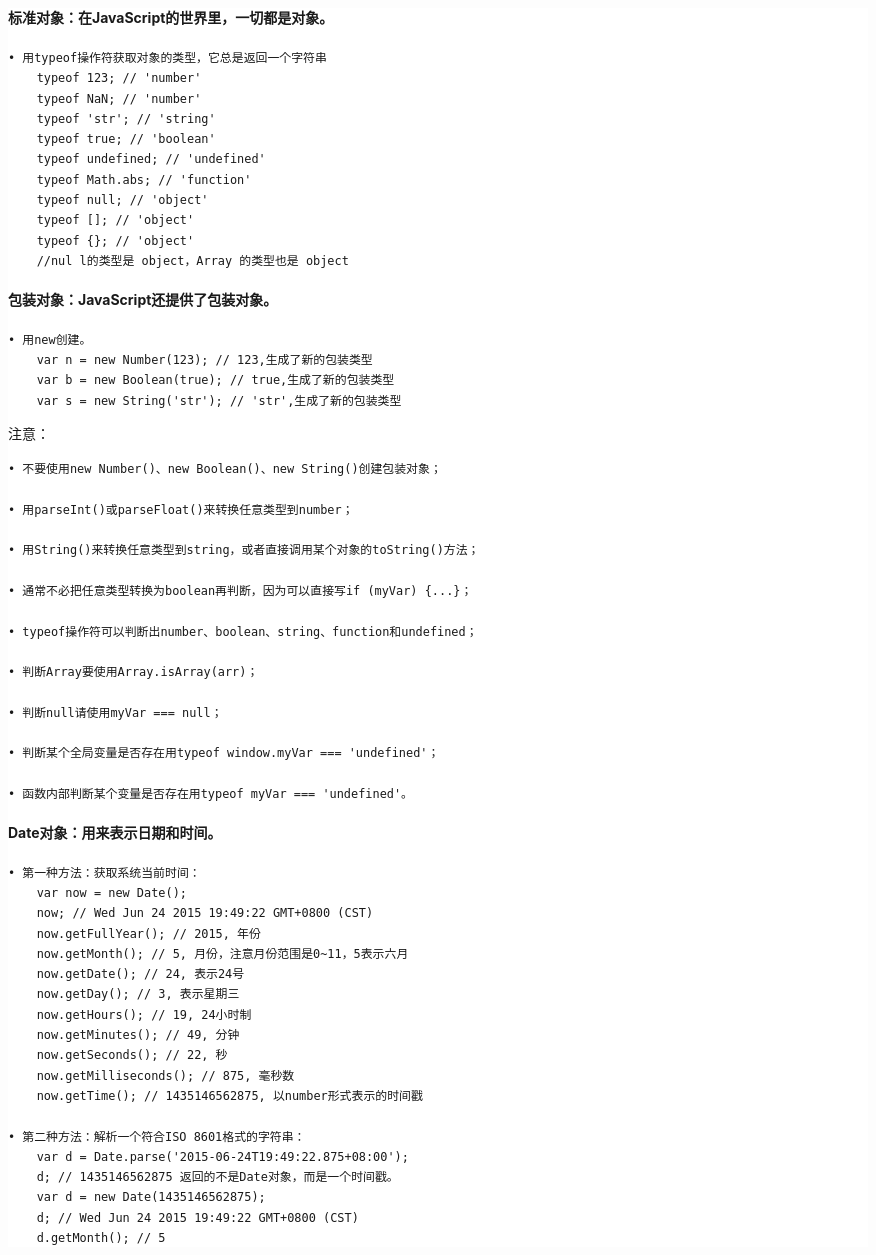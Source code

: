 #### 标准对象：在JavaScript的世界里，一切都是对象。
	• 用typeof操作符获取对象的类型，它总是返回一个字符串
		typeof 123; // 'number'
		typeof NaN; // 'number'
		typeof 'str'; // 'string'
		typeof true; // 'boolean'
		typeof undefined; // 'undefined'
		typeof Math.abs; // 'function'
		typeof null; // 'object'
		typeof []; // 'object'
		typeof {}; // 'object'
		//nul l的类型是 object，Array 的类型也是 object
	
#### 包装对象：JavaScript还提供了包装对象。
	• 用new创建。
		var n = new Number(123); // 123,生成了新的包装类型
		var b = new Boolean(true); // true,生成了新的包装类型
		var s = new String('str'); // 'str',生成了新的包装类型
		
注意：
		
	• 不要使用new Number()、new Boolean()、new String()创建包装对象；
	
	• 用parseInt()或parseFloat()来转换任意类型到number；
	
	• 用String()来转换任意类型到string，或者直接调用某个对象的toString()方法；
	
	• 通常不必把任意类型转换为boolean再判断，因为可以直接写if (myVar) {...}；
	
	• typeof操作符可以判断出number、boolean、string、function和undefined；
	
	• 判断Array要使用Array.isArray(arr)；
	
	• 判断null请使用myVar === null；
	
	• 判断某个全局变量是否存在用typeof window.myVar === 'undefined'；
	
	• 函数内部判断某个变量是否存在用typeof myVar === 'undefined'。

#### Date对象：用来表示日期和时间。
	• 第一种方法：获取系统当前时间：
		var now = new Date();
		now; // Wed Jun 24 2015 19:49:22 GMT+0800 (CST)
		now.getFullYear(); // 2015, 年份
		now.getMonth(); // 5, 月份，注意月份范围是0~11，5表示六月
		now.getDate(); // 24, 表示24号
		now.getDay(); // 3, 表示星期三
		now.getHours(); // 19, 24小时制
		now.getMinutes(); // 49, 分钟
		now.getSeconds(); // 22, 秒
		now.getMilliseconds(); // 875, 毫秒数
		now.getTime(); // 1435146562875, 以number形式表示的时间戳
		
	• 第二种方法：解析一个符合ISO 8601格式的字符串：
		var d = Date.parse('2015-06-24T19:49:22.875+08:00');
		d; // 1435146562875 返回的不是Date对象，而是一个时间戳。 
		var d = new Date(1435146562875);
		d; // Wed Jun 24 2015 19:49:22 GMT+0800 (CST)
		d.getMonth(); // 5
		